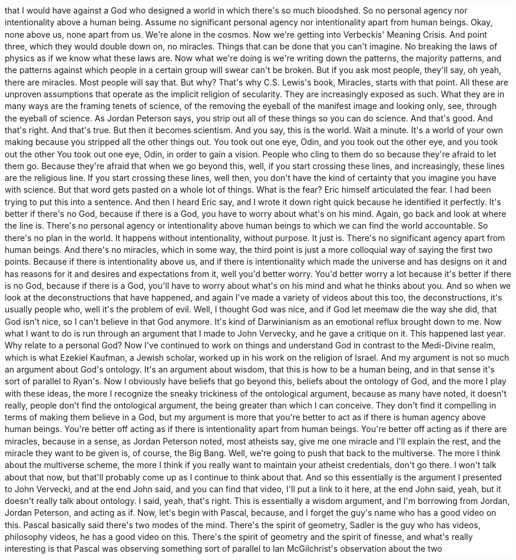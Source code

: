 that I would have against a God who designed a world in which there's so much bloodshed. So no personal agency nor intentionality above a human being. Assume no significant personal agency nor intentionality apart from human beings. Okay, none above us, none apart from us. We're alone in the cosmos. Now we're getting into Verbeckis' Meaning Crisis. And point three, which they would double down on, no miracles. Things that can be done that you can't imagine. No breaking the laws of physics as if we know what these laws are. Now what we're doing is we're writing down the patterns, the majority patterns, and the patterns against which people in a certain group will swear can't be broken. But if you ask most people, they'll say, oh yeah, there are miracles. Most people will say that. But why? That's why C.S. Lewis's book, Miracles, starts with that point. All these are unproven assumptions that operate as the implicit religion of secularity. They are increasingly exposed as such. What they are in many ways are the framing tenets of science, of the removing the eyeball of the manifest image and looking only, see, through the eyeball of science. As Jordan Peterson says, you strip out all of these things so you can do science. And that's good. And that's right. And that's true. But then it becomes scientism. And you say, this is the world. Wait a minute. It's a world of your own making because you stripped all the other things out. You took out one eye, Odin, and you took out the other eye, and you took out the other You took out one eye, Odin, in order to gain a vision. People who cling to them do so because they're afraid to let them go. Because they're afraid that when we go beyond this, well, if you start crossing these lines, and increasingly, these lines are the religious line. If you start crossing these lines, well then, you don't have the kind of certainty that you imagine you have with science. But that word gets pasted on a whole lot of things. What is the fear? Eric himself articulated the fear. I had been trying to put this into a sentence. And then I heard Eric say, and I wrote it down right quick because he identified it perfectly. It's better if there's no God, because if there is a God, you have to worry about what's on his mind. Again, go back and look at where the line is. There's no personal agency or intentionality above human beings to which we can find the world accountable. So there's no plan in the world. It happens without intentionality, without purpose. It just is. There's no significant agency apart from human beings. And there's no miracles, which in some way, the third point is just a more colloquial way of saying the first two points. Because if there is intentionality above us, and if there is intentionality which made the universe and has designs on it and has reasons for it and desires and expectations from it, well you'd better worry. You'd better worry a lot because it's better if there is no God, because if there is a God, you'll have to worry about what's on his mind and what he thinks about you. And so when we look at the deconstructions that have happened, and again I've made a variety of videos about this too, the deconstructions, it's usually people who, well it's the problem of evil. Well, I thought God was nice, and if God let meemaw die the way she did, that God isn't nice, so I can't believe in that God anymore. It's kind of Darwinianism as an emotional reflux brought down to me. Now what I want to do is run through an argument that I made to John Vervecky, and he gave a critique on it. This happened last year. Why relate to a personal God? Now I've continued to work on things and understand God in contrast to the Medi-Divine realm, which is what Ezekiel Kaufman, a Jewish scholar, worked up in his work on the religion of Israel. And my argument is not so much an argument about God's ontology. It's an argument about wisdom, that this is how to be a human being, and in that sense it's sort of parallel to Ryan's. Now I obviously have beliefs that go beyond this, beliefs about the ontology of God, and the more I play with these ideas, the more I recognize the sneaky trickiness of the ontological argument, because as many have noted, it doesn't really, people don't find the ontological argument, the being greater than which I can conceive. They don't find it compelling in terms of making them believe in a God, but my argument is more that you're better to act as if there is human agency above human beings. You're better off acting as if there is intentionality apart from human beings. You're better off acting as if there are miracles, because in a sense, as Jordan Peterson noted, most atheists say, give me one miracle and I'll explain the rest, and the miracle they want to be given is, of course, the Big Bang. Well, we're going to push that back to the multiverse. The more I think about the multiverse scheme, the more I think if you really want to maintain your atheist credentials, don't go there. I won't talk about that now, but that'll probably come up as I continue to think about that. And so this essentially is the argument I presented to John Vervecki, and at the end John said, and you can find that video, I'll put a link to it here, at the end John said, yeah, but it doesn't really talk about ontology. I said, yeah, that's right. This is essentially a wisdom argument, and I'm borrowing from Jordan, Jordan Peterson, and acting as if. Now, let's begin with Pascal, because, and I forget the guy's name who has a good video on this. Pascal basically said there's two modes of the mind. There's the spirit of geometry, Sadler is the guy who has videos, philosophy videos, he has a good video on this. There's the spirit of geometry and the spirit of finesse, and what's really interesting is that Pascal was observing something sort of parallel to Ian McGilchrist's observation about the two